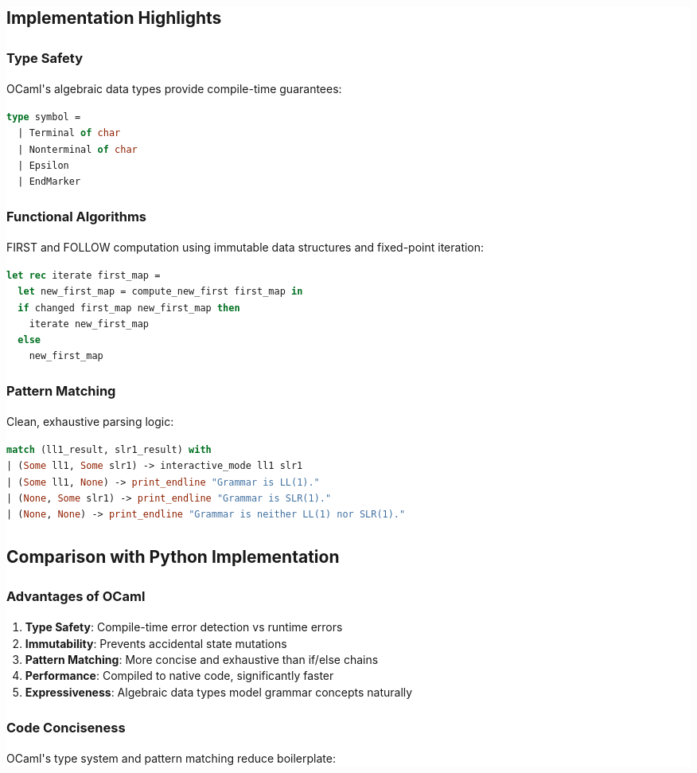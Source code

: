 ## Implementation Highlights

### Type Safety

OCaml's algebraic data types provide compile-time guarantees:

```ocaml
type symbol =
  | Terminal of char
  | Nonterminal of char
  | Epsilon
  | EndMarker
```

### Functional Algorithms

FIRST and FOLLOW computation using immutable data structures and fixed-point iteration:

```ocaml
let rec iterate first_map =
  let new_first_map = compute_new_first first_map in
  if changed first_map new_first_map then
    iterate new_first_map
  else
    new_first_map
```

### Pattern Matching

Clean, exhaustive parsing logic:

```ocaml
match (ll1_result, slr1_result) with
| (Some ll1, Some slr1) -> interactive_mode ll1 slr1
| (Some ll1, None) -> print_endline "Grammar is LL(1)."
| (None, Some slr1) -> print_endline "Grammar is SLR(1)."
| (None, None) -> print_endline "Grammar is neither LL(1) nor SLR(1)."
```

## Comparison with Python Implementation

### Advantages of OCaml

1. **Type Safety**: Compile-time error detection vs runtime errors
2. **Immutability**: Prevents accidental state mutations
3. **Pattern Matching**: More concise and exhaustive than if/else chains
4. **Performance**: Compiled to native code, significantly faster
5. **Expressiveness**: Algebraic data types model grammar concepts naturally

### Code Conciseness

OCaml's type system and pattern matching reduce boilerplate:
